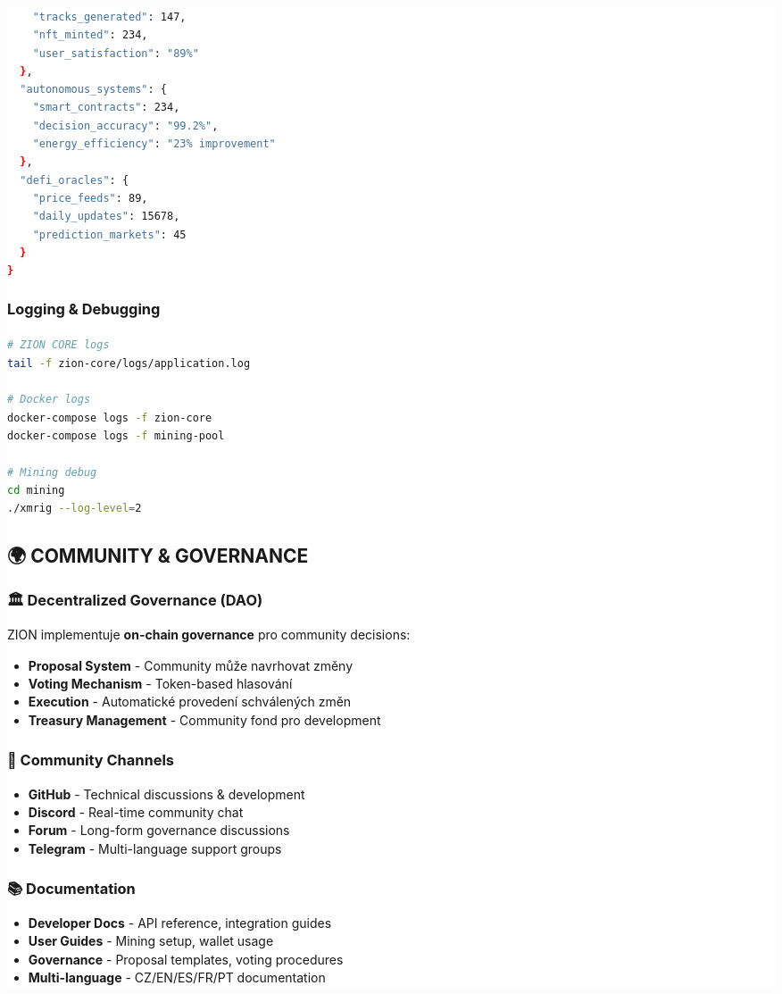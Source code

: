 ```bash
    "tracks_generated": 147,
    "nft_minted": 234,
    "user_satisfaction": "89%"
  },
  "autonomous_systems": {
    "smart_contracts": 234,
    "decision_accuracy": "99.2%",
    "energy_efficiency": "23% improvement"
  },
  "defi_oracles": {
    "price_feeds": 89,
    "daily_updates": 15678,
    "prediction_markets": 45
  }
}
```

### Logging & Debugging
```bash
# ZION CORE logs
tail -f zion-core/logs/application.log

# Docker logs
docker-compose logs -f zion-core
docker-compose logs -f mining-pool

# Mining debug
cd mining
./xmrig --log-level=2
```

## 🌍 **COMMUNITY & GOVERNANCE**

### 🏛️ Decentralized Governance (DAO)
ZION implementuje **on-chain governance** pro community decisions:

- **Proposal System** - Community může navrhovat změny
- **Voting Mechanism** - Token-based hlasování  
- **Execution** - Automatické provedení schválených změn
- **Treasury Management** - Community fond pro development

### 🤝 Community Channels
- **GitHub** - Technical discussions & development
- **Discord** - Real-time community chat
- **Forum** - Long-form governance discussions
- **Telegram** - Multi-language support groups

### 📚 Documentation
- **Developer Docs** - API reference, integration guides
- **User Guides** - Mining setup, wallet usage
- **Governance** - Proposal templates, voting procedures
- **Multi-language** - CZ/EN/ES/FR/PT documentation
